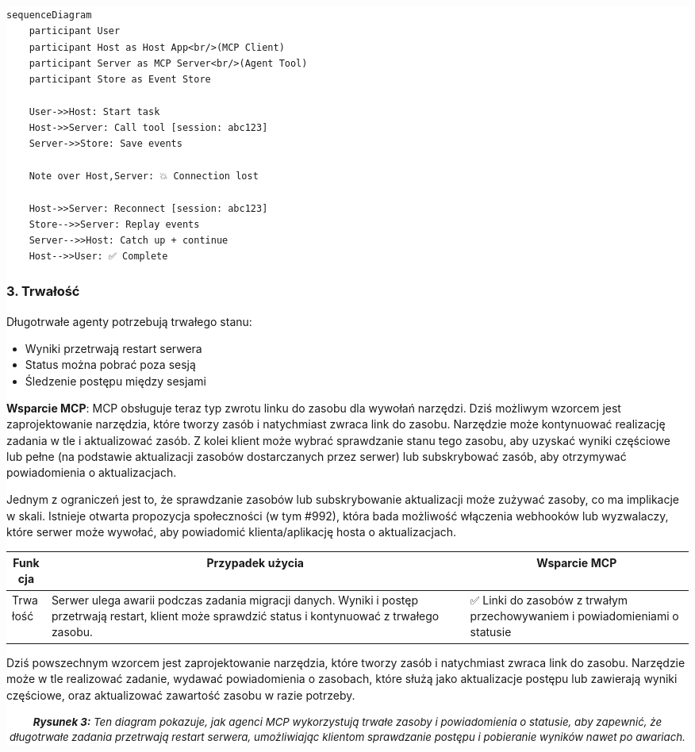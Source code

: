 ```mermaid
sequenceDiagram
    participant User
    participant Host as Host App<br/>(MCP Client)
    participant Server as MCP Server<br/>(Agent Tool)
    participant Store as Event Store

    User->>Host: Start task
    Host->>Server: Call tool [session: abc123]
    Server->>Store: Save events

    Note over Host,Server: 💥 Connection lost

    Host->>Server: Reconnect [session: abc123]
    Store-->>Server: Replay events
    Server-->>Host: Catch up + continue
    Host-->>User: ✅ Complete
```

### 3. Trwałość

Długotrwałe agenty potrzebują trwałego stanu:

- Wyniki przetrwają restart serwera
- Status można pobrać poza sesją
- Śledzenie postępu między sesjami

**Wsparcie MCP**: MCP obsługuje teraz typ zwrotu linku do zasobu dla wywołań narzędzi. Dziś możliwym wzorcem jest zaprojektowanie narzędzia, które tworzy zasób i natychmiast zwraca link do zasobu. Narzędzie może kontynuować realizację zadania w tle i aktualizować zasób. Z kolei klient może wybrać sprawdzanie stanu tego zasobu, aby uzyskać wyniki częściowe lub pełne (na podstawie aktualizacji zasobów dostarczanych przez serwer) lub subskrybować zasób, aby otrzymywać powiadomienia o aktualizacjach.

Jednym z ograniczeń jest to, że sprawdzanie zasobów lub subskrybowanie aktualizacji może zużywać zasoby, co ma implikacje w skali. Istnieje otwarta propozycja społeczności (w tym #992), która bada możliwość włączenia webhooków lub wyzwalaczy, które serwer może wywołać, aby powiadomić klienta/aplikację hosta o aktualizacjach.

| Funkcja    | Przypadek użycia                                                                                                                                        | Wsparcie MCP                                                        |
| ---------- | ------------------------------------------------------------------------------------------------------------------------------------------------------- | ------------------------------------------------------------------ |
| Trwałość | Serwer ulega awarii podczas zadania migracji danych. Wyniki i postęp przetrwają restart, klient może sprawdzić status i kontynuować z trwałego zasobu. | ✅ Linki do zasobów z trwałym przechowywaniem i powiadomieniami o statusie |

Dziś powszechnym wzorcem jest zaprojektowanie narzędzia, które tworzy zasób i natychmiast zwraca link do zasobu. Narzędzie może w tle realizować zadanie, wydawać powiadomienia o zasobach, które służą jako aktualizacje postępu lub zawierają wyniki częściowe, oraz aktualizować zawartość zasobu w razie potrzeby.

<div align="center" style="font-style: italic; font-size: 0.95em; margin-bottom: 0.5em;">
<strong>Rysunek 3:</strong> Ten diagram pokazuje, jak agenci MCP wykorzystują trwałe zasoby i powiadomienia o statusie, aby zapewnić, że długotrwałe zadania przetrwają restart serwera, umożliwiając klientom sprawdzanie postępu i pobieranie wyników nawet po awariach.
</div>
